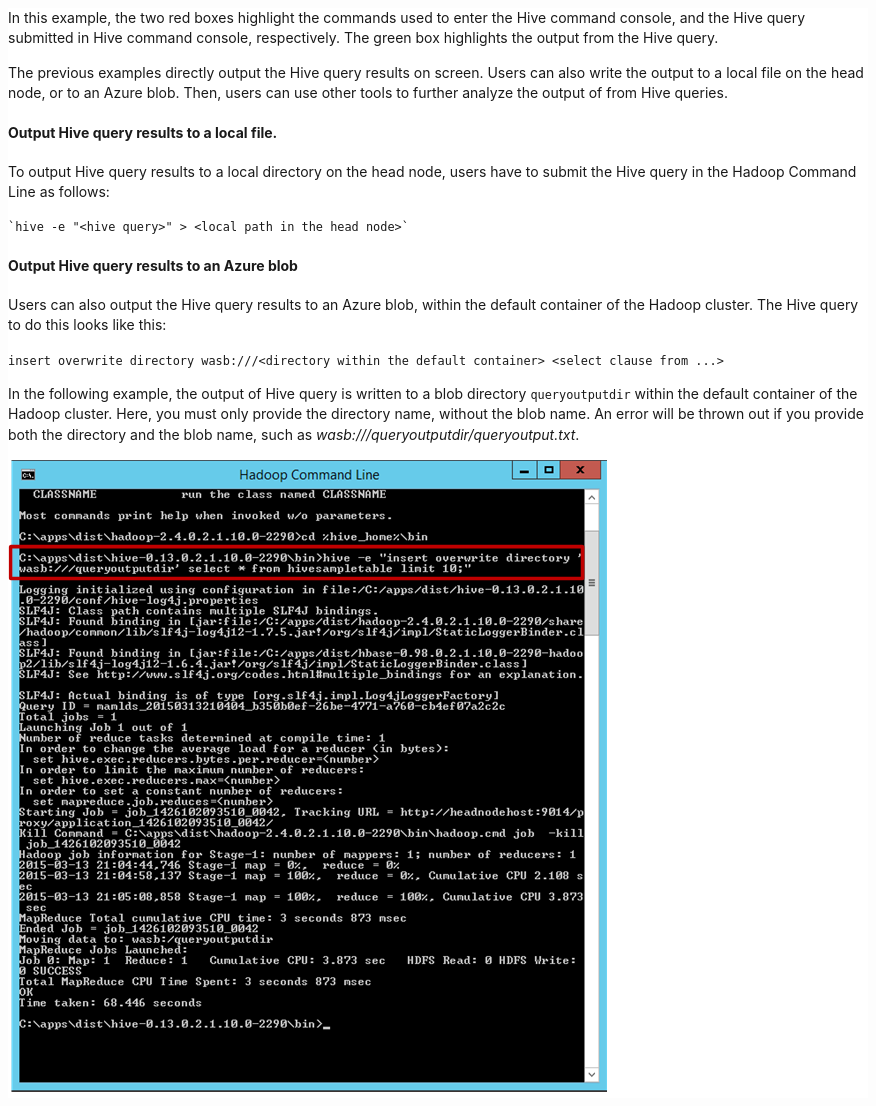 In this example, the two red boxes highlight the commands used to enter the Hive command console, and the Hive query submitted in Hive command console, respectively. The green box highlights the output from the Hive query.

The previous examples directly output the Hive query results on screen. Users can also write the output to a local file on the head node, or to an Azure blob. Then, users can use other tools to further analyze the output of from Hive queries.

#### Output Hive query results to a local file.
To output Hive query results to a local directory on the head node, users have to submit the Hive query in the Hadoop Command Line as follows:

    `hive -e "<hive query>" > <local path in the head node>`


#### Output Hive query results to an Azure blob
Users can also output the Hive query results to an Azure blob, within the default container of the Hadoop cluster. The Hive query to do this looks like this:

    insert overwrite directory wasb:///<directory within the default container> <select clause from ...>

In the following example, the output of Hive query is written to a blob directory `queryoutputdir` within the default container of the Hadoop cluster. Here, you must only provide the directory name, without the blob name. An error will be thrown out if you provide both the directory and the blob name, such as *wasb:///queryoutputdir/queryoutput.txt*.

![Create workspace](./media/machine-learning-data-science-process-hive-tables/output-hive-results-2.png)
